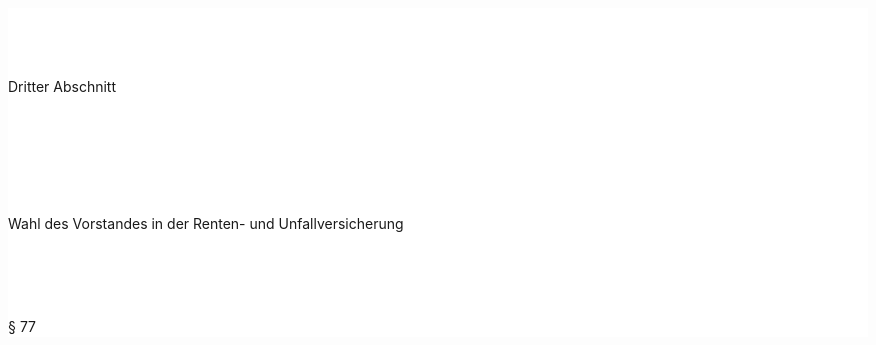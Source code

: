 <tr>

<td style align="left" valign="top" charoff="50">

 

</td>

<td style align="left" valign="top" charoff="50">

 

</td>

<td style colspan="3" align="left" valign="top" charoff="50">

Dritter Abschnitt

</td>

</tr>

<tr>

<td style align="left" valign="top" charoff="50">

 

</td>

<td style align="left" valign="top" charoff="50">

 

</td>

<td style align="left" valign="top" charoff="50">

 

</td>

<td style colspan="2" align="left" valign="top" charoff="50">

Wahl des Vorstandes in der Renten- und Unfallversicherung

</td>

</tr>

<tr>

<td style align="left" valign="top" charoff="50">

 

</td>

<td style align="left" valign="top" charoff="50">

 

</td>

<td style colspan="2" align="left" valign="top" charoff="50">

§ 77

</td>
